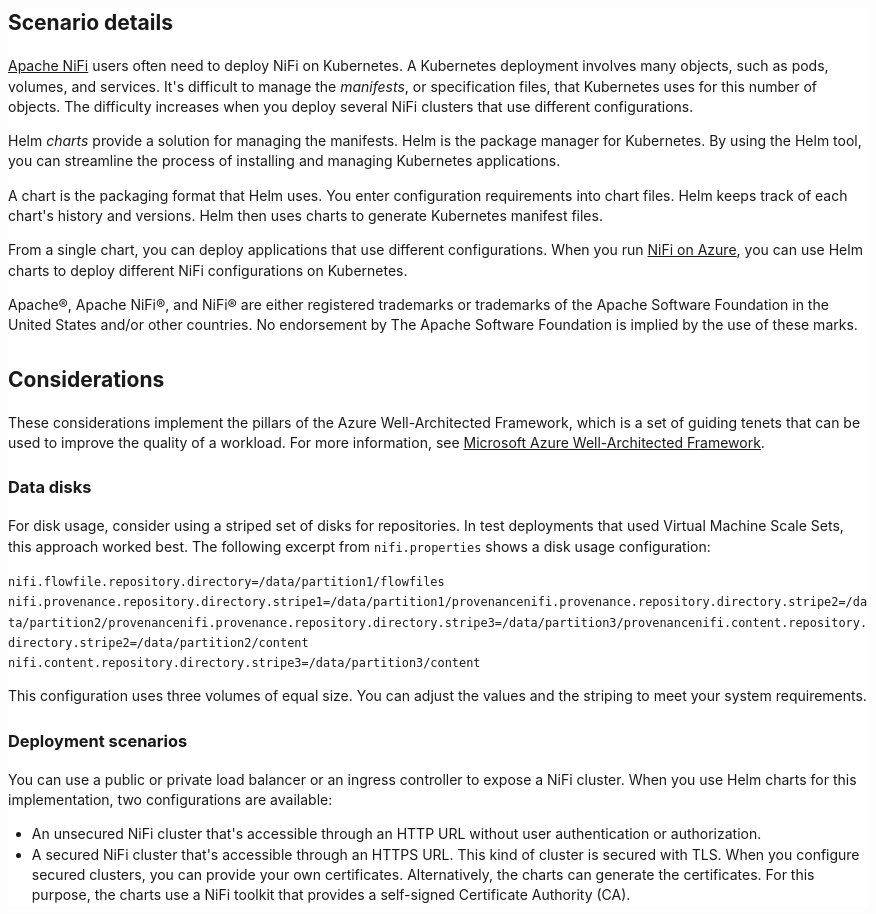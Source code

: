 ## Scenario details

[Apache NiFi][Apache NiFi] users often need to deploy NiFi on Kubernetes. A Kubernetes deployment involves many objects, such as pods, volumes, and services. It's difficult to manage the *manifests*, or specification files, that Kubernetes uses for this number of objects. The difficulty increases when you deploy several NiFi clusters that use different configurations.

Helm *charts* provide a solution for managing the manifests. Helm is the package manager for Kubernetes. By using the Helm tool, you can streamline the process of installing and managing Kubernetes applications.

A chart is the packaging format that Helm uses. You enter configuration requirements into chart files. Helm keeps track of each chart's history and versions. Helm then uses charts to generate Kubernetes manifest files.

From a single chart, you can deploy applications that use different configurations. When you run [NiFi on Azure][Apache NiFi on Azure], you can use Helm charts to deploy different NiFi configurations on Kubernetes.

Apache®, Apache NiFi®, and NiFi® are either registered trademarks or trademarks of the Apache Software Foundation in the United States and/or other countries. No endorsement by The Apache Software Foundation is implied by the use of these marks.

## Considerations

These considerations implement the pillars of the Azure Well-Architected Framework, which is a set of guiding tenets that can be used to improve the quality of a workload. For more information, see [Microsoft Azure Well-Architected Framework](/azure/architecture/framework).

### Data disks

For disk usage, consider using a striped set of disks for repositories. In test deployments that used Virtual Machine Scale Sets, this approach worked best. The following excerpt from `nifi.properties` shows a disk usage configuration:

```config
nifi.flowfile.repository.directory=/data/partition1/flowfiles
nifi.provenance.repository.directory.stripe1=/data/partition1/provenancenifi.provenance.repository.directory.stripe2=/data/partition2/provenancenifi.provenance.repository.directory.stripe3=/data/partition3/provenancenifi.content.repository.directory.stripe2=/data/partition2/content
nifi.content.repository.directory.stripe3=/data/partition3/content
```

This configuration uses three volumes of equal size. You can adjust the values and the striping to meet your system requirements.

### Deployment scenarios

You can use a public or private load balancer or an ingress controller to expose a NiFi cluster. When you use Helm charts for this implementation, two configurations are available:

- An unsecured NiFi cluster that's accessible through an HTTP URL without user authentication or authorization.
- A secured NiFi cluster that's accessible through an HTTPS URL. This kind of cluster is secured with TLS. When you configure secured clusters, you can provide your own certificates. Alternatively, the charts can generate the certificates. For this purpose, the charts use a NiFi toolkit that provides a self-signed Certificate Authority (CA).


[Advanced Azure Kubernetes Service (AKS) microservices architecture]: ../../reference-architectures/containers/aks-microservices/aks-microservices-advanced.yml
[Apache NiFi]: https://nifi.apache.org
[Apache NiFi on Azure]: ../../example-scenario/data/azure-nifi.yml
[Apache NiFi Docker Image]: https://hub.docker.com/r/apache/nifi
[Apache NiFi Dockerfile on GitHub]: https://github.com/apache/nifi/blob/main/nifi-docker/dockerhub/Dockerfile
[Azure Kubernetes Service]: https://azure.microsoft.com/services/kubernetes-service
[Helm]: https://helm.sh/docs
[Helm charts]: https://helm.sh/docs/chart_template_guide/getting_started
[Helm Incubator]: https://charts.helm.sh/incubator
[Kubernetes]: https://kubernetes.io/docs/home
[Kubernetes ConfigMaps]: https://kubernetes.io/docs/concepts/configuration/configmap
[Kubernetes Ingress]: https://kubernetes.io/docs/concepts/services-networking/ingress
[Kubernetes Secrets]: https://kubernetes.io/docs/concepts/configuration/secret
[Kubernetes Service]: https://kubernetes.io/docs/concepts/services-networking/service
[Kubernetes StatefulSets]: https://kubernetes.io/docs/concepts/workloads/controllers/statefulset
[Kubernetes Volumes]: https://kubernetes.io/docs/concepts/storage/volumes
[Manage public content with Azure Container Registry]: /azure/container-registry/buffer-gate-public-content
[Microservices architecture on Azure Kubernetes Service (AKS)]: ../../reference-architectures/containers/aks-microservices/aks-microservices.yml